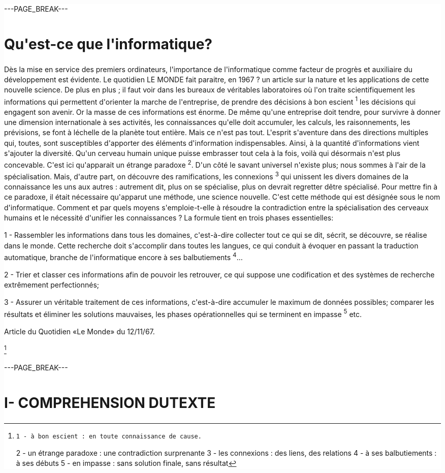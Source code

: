 ---PAGE_BREAK---

# Qu'est-ce que l'informatique? 

Dès la mise en service des premiers ordinateurs, l'importance de l'informatique comme facteur de progrès et auxiliaire du développement est évidente. Le quotidien LE MONDE fait paraitre, en 1967 ? un article sur la nature et les applications de cette nouvelle science.
De plus en plus ; il faut voir dans les bureaux de véritables laboratoires où l'on traite scientifiquement les informations qui permettent d'orienter la marche de l'entreprise, de prendre des décisions à bon escient ${ }^{1}$ les décisions qui engagent son avenir.
Or la masse de ces informations est énorme. De même qu'une entreprise doit tendre, pour survivre à donner une dimension internationale à ses activités, les connaissances qu'elle doit accumuler, les calculs, les raisonnements, les prévisions, se font à léchelle de la planète tout entière. Mais ce n'est pas tout. L'esprit s'aventure dans des directions multiples qui, toutes, sont susceptibles d'apporter des éléments d'information indispensables. Ainsi, à la quantité d'informations vient s'ajouter la diversité.
Qu'un cerveau humain unique puisse embrasser tout cela à la fois, voilà qui désormais n'est plus concevable.
C'est ici qu'apparait un étrange paradoxe ${ }^{2}$. D'un côté le savant universel n'existe plus; nous sommes à l'air de la spécialisation. Mais, d'autre part, on découvre des ramifications, les connexions ${ }^{3}$ qui unissent les divers domaines de la connaissance les uns aux autres : autrement dit, plus on se spécialise, plus on devrait regretter dêtre spécialisé.
Pour mettre fin à ce paradoxe, il était nécessaire qu'apparut une méthode, une science nouvelle. C'est cette méthode qui est désignée sous le nom d'informatique.
Comment et par quels moyens s'emploie-t-elle à résoudre la contradiction entre la spécialisation des cerveaux humains et le nécessité d'unifier les connaissances ? La formule tient en trois phases essentielles:

1 - Rassembler les informations dans tous les domaines, c'est-à-dire collecter tout ce qui se dit, sécrit, se découvre, se réalise dans le monde. Cette recherche doit s'accomplir dans toutes les langues, ce qui conduit à évoquer en passant la traduction automatique, branche de l'informatique encore à ses balbutiements ${ }^{4} \ldots$

2 - Trier et classer ces informations afin de pouvoir les retrouver, ce qui suppose une codification et des systèmes de recherche extrêmement perfectionnés;

3 - Assurer un véritable traitement de ces informations, c'est-à-dire accumuler le maximum de données possibles; comparer les résultats et éliminer les solutions mauvaises, les phases opérationnelles qui se terminent en impasse ${ }^{5}$ etc.

Article du Quotidien «Le Monde» du 12/11/67.

[^0]
[^0]:    1 - à bon escient : en toute connaissance de cause.
    2 - un étrange paradoxe : une contradiction surprenante
    3 - les connexions : des liens, des relations
    4 - à ses balbutiements : à ses débuts
    5 - en impasse : sans solution finale, sans résultat

---PAGE_BREAK---

# I- COMPREHENSION DUTEXTE 


[^0]:    1 - présage : signe annonciateur
[^0]:    1 - si plaisamment : de façon si amusante
[^0]:    1 - transport : sens ancien : crise aiguë allant jusqu'à la congestion cérébrale
[^0]:    1 - espace, nm : ici étendue infinie située autour de laterre.
[^0]:    1 - S'imbriquer : pénétrer dans une structure déjà existante.
[^0]:    1 - cultivés : pratiqués
[^0]:    1 - Indissociable : inséparable.
[^0]:    1 - Les concepts et la terminologie : tout le vocabulaire utilisé dans l'informatique.
[^0]:    1 - En piètre santé : un peu malade, dans un état de santé très médiocre.
[^0]:    1 - Avantages: bienfaits, aspects positifs
[^0]:    1 - une crise sanitaire : de graves problèmes de santé
[^0]:    1 - le stock : la réserve
[^0]:    1 - Affligés: ceux qui souffrent, les victimes du mal
[^0]:    1 - agglomération, $\mathrm{nf}:$ groupe d'habitations constituant un village ou une ville.
[^0]:    1 - Déplorable ; regrettable
[^0]:    1 - malnutrition, nf : mauvaise alimentation entraînant des carences alimentaires.